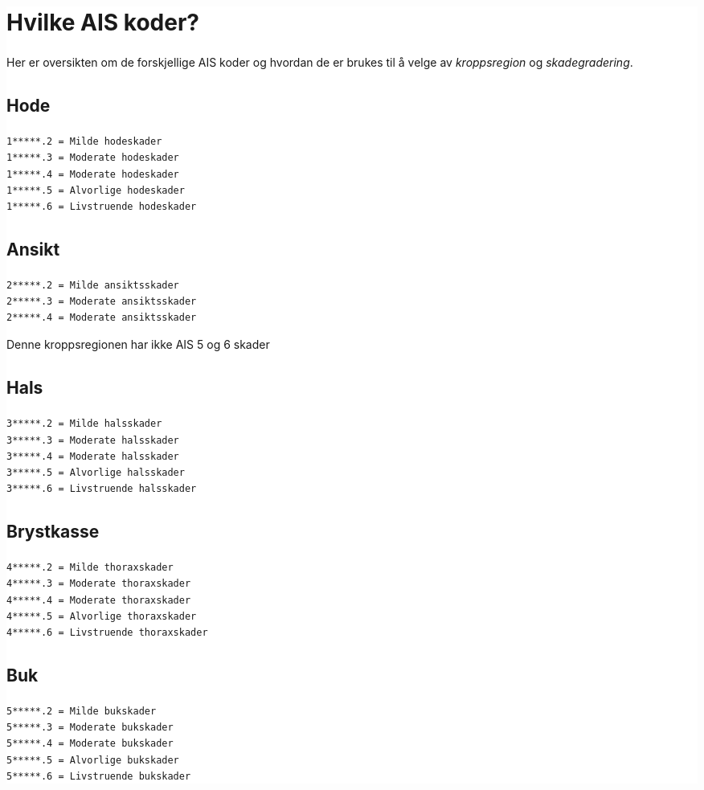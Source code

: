 # Hvilke AIS koder?

Her er oversikten om de forskjellige AIS koder og hvordan de er brukes til å velge av
*kroppsregion* og *skadegradering*.

## Hode

```
1*****.2 = Milde hodeskader
1*****.3 = Moderate hodeskader
1*****.4 = Moderate hodeskader
1*****.5 = Alvorlige hodeskader
1*****.6 = Livstruende hodeskader
```

## Ansikt

```
2*****.2 = Milde ansiktsskader
2*****.3 = Moderate ansiktsskader
2*****.4 = Moderate ansiktsskader
```

Denne kroppsregionen har ikke AIS 5 og 6 skader

## Hals

```
3*****.2 = Milde halsskader
3*****.3 = Moderate halsskader
3*****.4 = Moderate halsskader
3*****.5 = Alvorlige halsskader
3*****.6 = Livstruende halsskader
```

## Brystkasse

```
4*****.2 = Milde thoraxskader
4*****.3 = Moderate thoraxskader 
4*****.4 = Moderate thoraxskader
4*****.5 = Alvorlige thoraxskader
4*****.6 = Livstruende thoraxskader
```
## Buk

```
5*****.2 = Milde bukskader
5*****.3 = Moderate bukskader  
5*****.4 = Moderate bukskader
5*****.5 = Alvorlige bukskader 
5*****.6 = Livstruende bukskader
```
